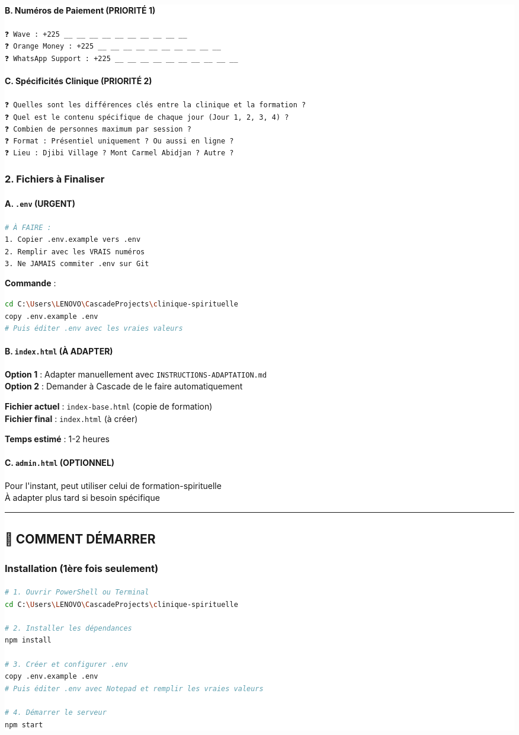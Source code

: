 #### B. Numéros de Paiement (PRIORITÉ 1)
```
❓ Wave : +225 __ __ __ __ __ __ __ __ __ __
❓ Orange Money : +225 __ __ __ __ __ __ __ __ __ __
❓ WhatsApp Support : +225 __ __ __ __ __ __ __ __ __ __
```

#### C. Spécificités Clinique (PRIORITÉ 2)
```
❓ Quelles sont les différences clés entre la clinique et la formation ?
❓ Quel est le contenu spécifique de chaque jour (Jour 1, 2, 3, 4) ?
❓ Combien de personnes maximum par session ?
❓ Format : Présentiel uniquement ? Ou aussi en ligne ?
❓ Lieu : Djibi Village ? Mont Carmel Abidjan ? Autre ?
```

### 2. Fichiers à Finaliser

#### A. `.env` (URGENT)
```bash
# À FAIRE :
1. Copier .env.example vers .env
2. Remplir avec les VRAIS numéros
3. Ne JAMAIS commiter .env sur Git
```

**Commande** :
```bash
cd C:\Users\LENOVO\CascadeProjects\clinique-spirituelle
copy .env.example .env
# Puis éditer .env avec les vraies valeurs
```

#### B. `index.html` (À ADAPTER)
**Option 1** : Adapter manuellement avec `INSTRUCTIONS-ADAPTATION.md`  
**Option 2** : Demander à Cascade de le faire automatiquement

**Fichier actuel** : `index-base.html` (copie de formation)  
**Fichier final** : `index.html` (à créer)

**Temps estimé** : 1-2 heures

#### C. `admin.html` (OPTIONNEL)
Pour l'instant, peut utiliser celui de formation-spirituelle  
À adapter plus tard si besoin spécifique

---

## 🚀 COMMENT DÉMARRER

### Installation (1ère fois seulement)

```bash
# 1. Ouvrir PowerShell ou Terminal
cd C:\Users\LENOVO\CascadeProjects\clinique-spirituelle

# 2. Installer les dépendances
npm install

# 3. Créer et configurer .env
copy .env.example .env
# Puis éditer .env avec Notepad et remplir les vraies valeurs

# 4. Démarrer le serveur
npm start
```
